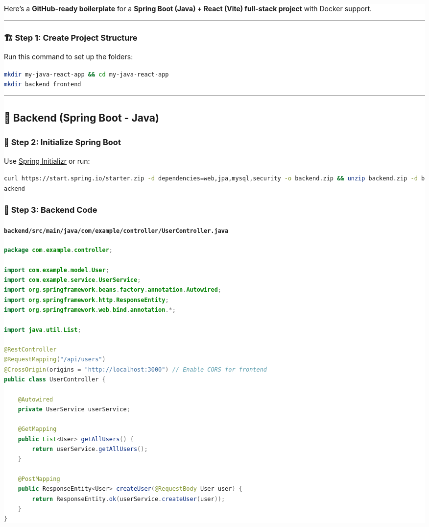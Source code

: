 Here’s a **GitHub-ready boilerplate** for a **Spring Boot (Java) + React (Vite) full-stack project** with Docker support.

---

### 🏗 **Step 1: Create Project Structure**
Run this command to set up the folders:
```sh
mkdir my-java-react-app && cd my-java-react-app
mkdir backend frontend
```

---

## 🚀 **Backend (Spring Boot - Java)**
### 📌 **Step 2: Initialize Spring Boot**
Use [Spring Initializr](https://start.spring.io/) or run:
```sh
curl https://start.spring.io/starter.zip -d dependencies=web,jpa,mysql,security -o backend.zip && unzip backend.zip -d backend
```

### 📌 **Step 3: Backend Code**
#### `backend/src/main/java/com/example/controller/UserController.java`
```java
package com.example.controller;

import com.example.model.User;
import com.example.service.UserService;
import org.springframework.beans.factory.annotation.Autowired;
import org.springframework.http.ResponseEntity;
import org.springframework.web.bind.annotation.*;

import java.util.List;

@RestController
@RequestMapping("/api/users")
@CrossOrigin(origins = "http://localhost:3000") // Enable CORS for frontend
public class UserController {

    @Autowired
    private UserService userService;

    @GetMapping
    public List<User> getAllUsers() {
        return userService.getAllUsers();
    }

    @PostMapping
    public ResponseEntity<User> createUser(@RequestBody User user) {
        return ResponseEntity.ok(userService.createUser(user));
    }
}
```
